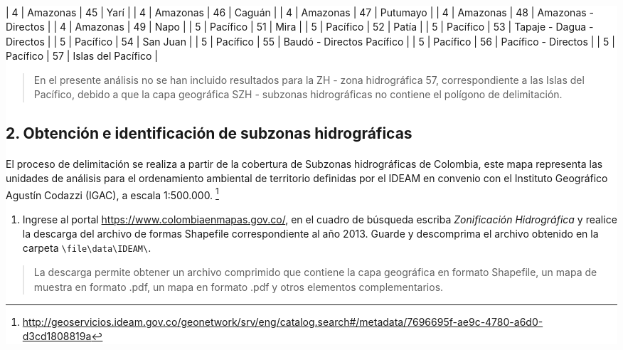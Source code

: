 | 4   | Amazonas          | 45  | Yarí                               |
| 4   | Amazonas          | 46  | Caguán                             |
| 4   | Amazonas          | 47  | Putumayo                           |
| 4   | Amazonas          | 48  | Amazonas - Directos                |
| 4   | Amazonas          | 49  | Napo                               |
| 5   | Pacífico          | 51  | Mira                               |
| 5   | Pacífico          | 52  | Patía                              |
| 5   | Pacífico          | 53  | Tapaje - Dagua - Directos          |
| 5   | Pacífico          | 54  | San Juan                           |
| 5   | Pacífico          | 55  | Baudó - Directos Pacífico          |
| 5   | Pacífico          | 56  | Pacífico - Directos                |
| 5   | Pacífico          | 57  | Islas del Pacífico                 |

</div>

> En el presente análisis no se han incluido resultados para la ZH - zona hidrográfica 57, correspondiente a las Islas del Pacífico, debido a que la capa geográfica SZH - subzonas hidrográficas no contiene el polígono de delimitación. 


## 2. Obtención e identificación de subzonas hidrográficas

El proceso de delimitación se realiza a partir de la cobertura de Subzonas hidrográficas de Colombia, este mapa representa las unidades de análisis para el ordenamiento ambiental de territorio definidas por el IDEAM en convenio con el Instituto Geográfico Agustín Codazzi (IGAC), a escala 1:500.000. [^3]

1. Ingrese al portal https://www.colombiaenmapas.gov.co/, en el cuadro de búsqueda escriba _Zonificación Hidrográfica_ y realice la descarga del archivo de formas Shapefile correspondiente al año 2013. Guarde y descomprima el archivo obtenido en la carpeta `\file\data\IDEAM\`.

> La descarga permite obtener un archivo comprimido que contiene la capa geográfica en formato Shapefile, un mapa de muestra en formato .pdf, un mapa en formato .pdf y otros elementos complementarios.


[^1]: http://www.ideam.gov.co/web/agua/zonificacion-hidrografica
[^2]: http://documentacion.ideam.gov.co/openbiblio/bvirtual/022655/MEMORIASMAPAZONIFICACIONHIDROGRAFICA.pdf
[^3]: http://geoservicios.ideam.gov.co/geonetwork/srv/eng/catalog.search#/metadata/7696695f-ae9c-4780-a6d0-d3cd1808819a
[^4]: http://geoservicios.ideam.gov.co/CatalogoObjetos/queryByUUID?uuid=bcd645c9-0f11-4770-926e-1e1fdfbf5ce6